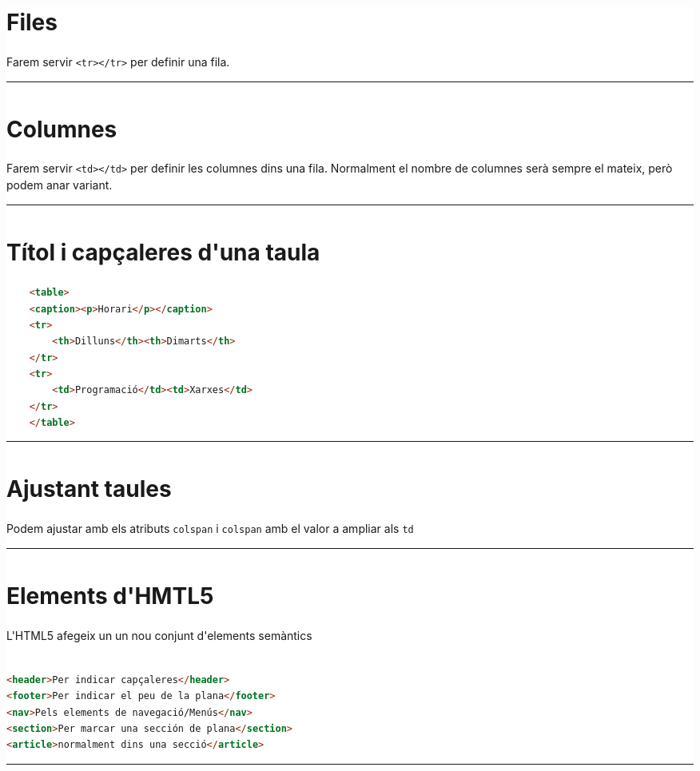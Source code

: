 # Files

Farem servir `<tr></tr>` per definir una fila.

---

# Columnes 

Farem servir `<td></td>` per definir les columnes dins una fila. Normalment el nombre de columnes serà sempre el mateix, però podem anar variant.

---

# Títol i capçaleres d'una taula

```html
    <table>
    <caption><p>Horari</p></caption>
    <tr>
        <th>Dilluns</th><th>Dimarts</th>
    </tr>
    <tr>
        <td>Programació</td><td>Xarxes</td>
    </tr>
    </table>
```
---

# Ajustant taules

Podem ajustar amb els atributs `colspan` i `colspan` amb el valor a ampliar als `td`

---

# Elements d'HMTL5

L'HTML5 afegeix un un nou conjunt d'elements semàntics

```html

<header>Per indicar capçaleres</header>
<footer>Per indicar el peu de la plana</footer>
<nav>Pels elements de navegació/Menús</nav>
<section>Per marcar una sección de plana</section>
<article>normalment dins una secció</article>

```

---
